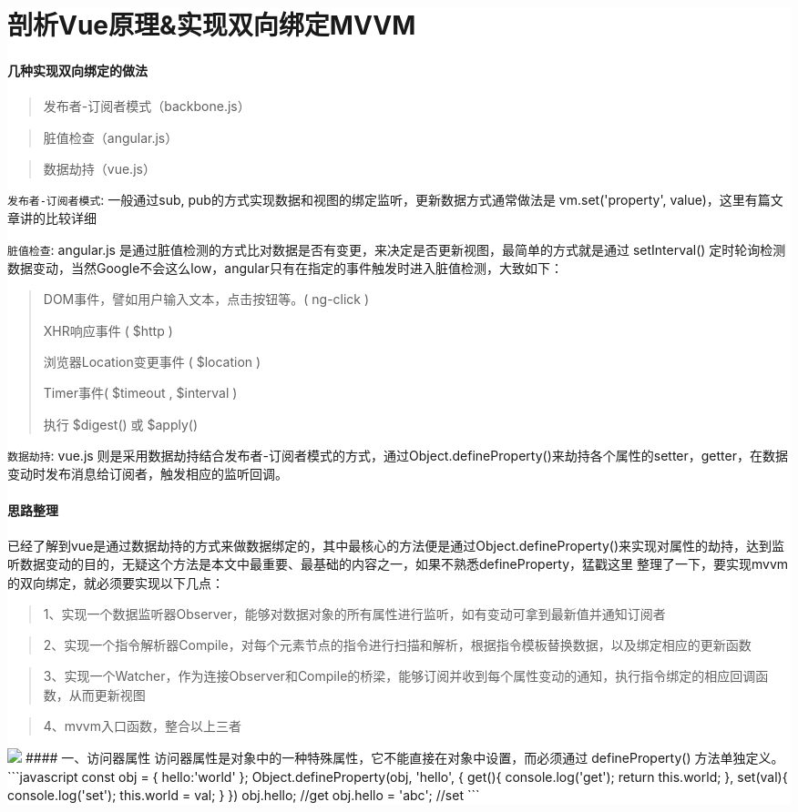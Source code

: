 # 剖析Vue原理&实现双向绑定MVVM

#### 几种实现双向绑定的做法

> 发布者-订阅者模式（backbone.js）

> 脏值检查（angular.js）

> 数据劫持（vue.js）

`发布者-订阅者模式`: 一般通过sub, pub的方式实现数据和视图的绑定监听，更新数据方式通常做法是 vm.set('property', value)，这里有篇文章讲的比较详细

`脏值检查`: angular.js 是通过脏值检测的方式比对数据是否有变更，来决定是否更新视图，最简单的方式就是通过 setInterval() 定时轮询检测数据变动，当然Google不会这么low，angular只有在指定的事件触发时进入脏值检测，大致如下：

> DOM事件，譬如用户输入文本，点击按钮等。( ng-click )
> 
> XHR响应事件 ( $http )
> 
> 浏览器Location变更事件 ( $location )
> 
> Timer事件( $timeout , $interval )
> 
> 执行 $digest() 或 $apply()

`数据劫持`: vue.js 则是采用数据劫持结合发布者-订阅者模式的方式，通过Object.defineProperty()来劫持各个属性的setter，getter，在数据变动时发布消息给订阅者，触发相应的监听回调。


#### 思路整理
已经了解到vue是通过数据劫持的方式来做数据绑定的，其中最核心的方法便是通过Object.defineProperty()来实现对属性的劫持，达到监听数据变动的目的，无疑这个方法是本文中最重要、最基础的内容之一，如果不熟悉defineProperty，猛戳这里
整理了一下，要实现mvvm的双向绑定，就必须要实现以下几点：

> 1、实现一个数据监听器Observer，能够对数据对象的所有属性进行监听，如有变动可拿到最新值并通知订阅者

> 2、实现一个指令解析器Compile，对每个元素节点的指令进行扫描和解析，根据指令模板替换数据，以及绑定相应的更新函数

> 3、实现一个Watcher，作为连接Observer和Compile的桥梁，能够订阅并收到每个属性变动的通知，执行指令绑定的相应回调函数，从而更新视图

> 4、mvvm入口函数，整合以上三者


<img src='https://segmentfault.com/img/bVBQYu'>
#### 一、访问器属性
访问器属性是对象中的一种特殊属性，它不能直接在对象中设置，而必须通过 defineProperty() 方法单独定义。
```javascript
const obj = {
    hello:'world'
};
Object.defineProperty(obj, 'hello', {
	get(){
		console.log('get');
		return this.world;
	},
	set(val){
		console.log('set');
		this.world = val;
	}
})
obj.hello; //get
obj.hello = 'abc'; //set
```
